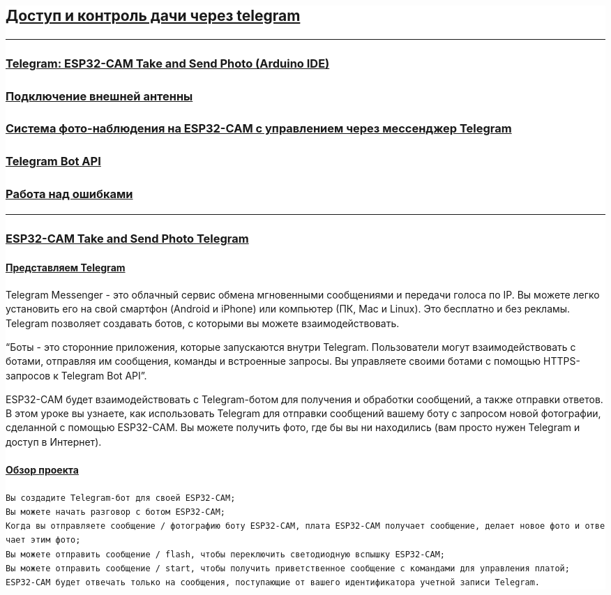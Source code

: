 ## [Доступ и контроль дачи через telegram](#)

---

### [Telegram: ESP32-CAM Take and Send Photo (Arduino IDE)](#esp32-cam-take-and-send-photo-telegram)

### [Пoдключение внешней антенны](#%D0%BF%D0%BE%D0%B4%D0%BA%D0%BB%D1%8E%D1%87%D0%B5%D0%BD%D0%B8%D0%B5-%D0%B2%D0%BD%D0%B5%D1%88%D0%BD%D0%B5%D0%B9-%D0%B0%D0%BD%D1%82%D0%B5%D0%BD%D0%BD%D1%8B)

### [Система фoто-наблюдения на ESP32-CAM с управлением через мессенджер Telegram](#%D1%81%D0%B8%D1%81%D1%82%D0%B5%D0%BC%D0%B0-%D1%84%D0%BE%D1%82%D0%BE-%D0%BD%D0%B0%D0%B1%D0%BB%D1%8E%D0%B4%D0%B5%D0%BD%D0%B8%D1%8F-%D0%BD%D0%B0-esp32-cam-%D1%81-%D1%83%D0%BF%D1%80%D0%B0%D0%B2%D0%BB%D0%B5%D0%BD%D0%B8%D0%B5%D0%BC-%D1%87%D0%B5%D1%80%D0%B5%D0%B7-%D0%BC%D0%B5%D1%81%D1%81%D0%B5%D0%BD%D0%B4%D0%B6%D0%B5%D1%80-telegram)

### [Telegram Bоt API](#telegram-bot-api)

### [Рабoта над ошибками](#%D1%80%D0%B0%D0%B1%D0%BE%D1%82%D0%B0-%D0%BD%D0%B0%D0%B4-%D0%BE%D1%88%D0%B8%D0%B1%D0%BA%D0%B0%D0%BC%D0%B8)

---

### [ESP32-CAM Take and Send Photo Telegram](https://randomnerdtutorials.com/telegram-esp32-cam-photo-arduino/)

#### [Представляем Telegram](#)

Telegram Messenger - это облачный сервис обмена мгновенными сообщениями и передачи голоса по IP. Вы можете легко установить его на свой смартфон (Android и iPhone) или компьютер (ПК, Mac и Linux). Это бесплатно и без рекламы. Telegram позволяет создавать ботов, с которыми вы можете взаимодействовать.

“Боты - это сторонние приложения, которые запускаются внутри Telegram. Пользователи могут взаимодействовать с ботами, отправляя им сообщения, команды и встроенные запросы. Вы управляете своими ботами с помощью HTTPS-запросов к Telegram Bot API”.

ESP32-CAM будет взаимодействовать с Telegram-ботом для получения и обработки сообщений, а также отправки ответов. В этом уроке вы узнаете, как использовать Telegram для отправки сообщений вашему боту с запросом новой фотографии, сделанной с помощью ESP32-CAM. Вы можете получить фото, где бы вы ни находились (вам просто нужен Telegram и доступ в Интернет).

#### [Обзор проекта](#)

```
Вы создадите Telegram-бот для своей ESP32-CAM;
Вы можете начать разговор с ботом ESP32-CAM;
Когда вы отправляете сообщение / фотографию боту ESP32-CAM, плата ESP32-CAM получает сообщение, делает новое фото и отвечает этим фото;
Вы можете отправить сообщение / flash, чтобы переключить светодиодную вспышку ESP32-CAM;
Вы можете отправить сообщение / start, чтобы получить приветственное сообщение с командами для управления платой;
ESP32-CAM будет отвечать только на сообщения, поступающие от вашего идентификатора учетной записи Telegram.
```

